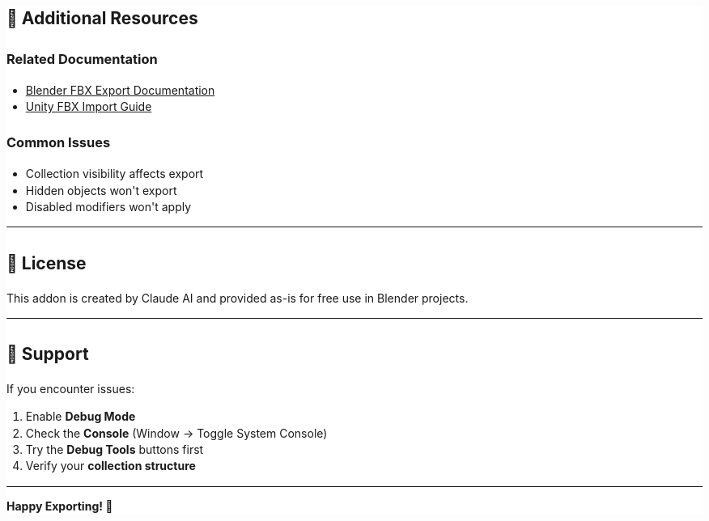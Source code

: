 ## 🔗 Additional Resources

### Related Documentation
- [Blender FBX Export Documentation](https://docs.blender.org/manual/en/latest/addons/import_export/scene_fbx.html)
- [Unity FBX Import Guide](https://docs.unity3d.com/Manual/ImportingModelFiles.html)

### Common Issues
- Collection visibility affects export
- Hidden objects won't export
- Disabled modifiers won't apply

---

## 📄 License

This addon is created by Claude AI and provided as-is for free use in Blender projects.

---

## 🤝 Support

If you encounter issues:
1. Enable **Debug Mode**
2. Check the **Console** (Window → Toggle System Console)
3. Try the **Debug Tools** buttons first
4. Verify your **collection structure**


---

**Happy Exporting! 🚀**
